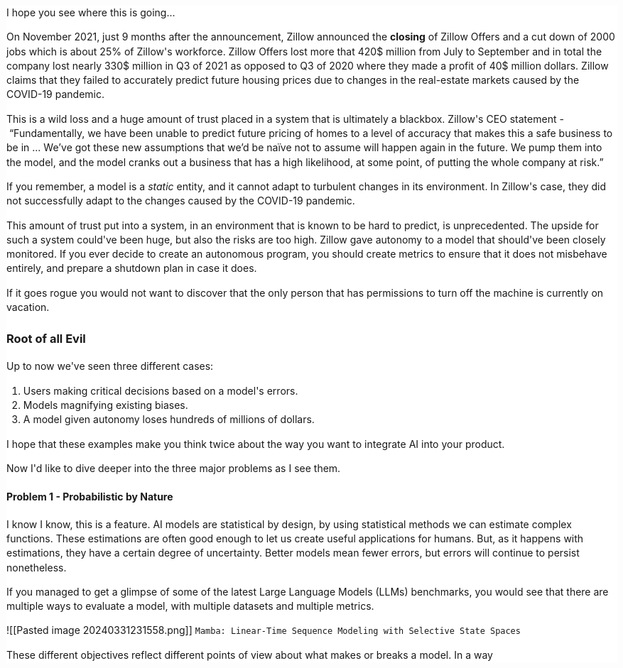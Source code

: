 I hope you see where this is going...

On November 2021, just 9 months after the announcement, Zillow announced the **closing** of Zillow Offers and a cut down of 2000 jobs which is about 25% of Zillow's workforce. Zillow Offers lost more that 420$ million from July to September and in total the company lost nearly 330$ million in Q3 of 2021 as opposed to Q3 of 2020 where they made a profit of 40$ million dollars. Zillow claims that they failed to accurately predict future housing prices due to changes in the real-estate markets caused by the COVID-19 pandemic. 

This is a wild loss and a huge amount of trust placed in a system that is ultimately a blackbox.
Zillow's CEO statement - 
 “Fundamentally, we have been unable to predict future pricing of homes to a level of accuracy that makes this a safe business to be in ... We’ve got these new assumptions that we’d be naïve not to assume will happen again in the future. We pump them into the model, and the model cranks out a business that has a high likelihood, at some point, of putting the whole company at risk.”


If you remember, a model is a *static* entity, and it cannot adapt to turbulent changes in its environment. In Zillow's case, they did not successfully adapt to the changes caused by the COVID-19 pandemic.

This amount of trust put into a system, in an environment that is known to be hard to predict, is unprecedented. The upside for such a system could've been huge, but also the risks are too high.
Zillow gave autonomy to a model that should've been closely monitored. If you ever decide to create an autonomous program, you should create metrics to ensure that it does not misbehave entirely, and prepare a shutdown plan in case it does.

If it goes rogue you would not want to discover that the only person that has permissions to turn off the machine is currently on vacation.

### Root of all Evil
Up to now we've seen three different cases:
1. Users making critical decisions based on a model's errors.
2. Models magnifying existing biases.
3. A model given autonomy loses hundreds of millions of dollars.

I hope that these examples make you think twice about the way you want to integrate AI into your product. 

Now I'd like to dive deeper into the three major problems as I see them.

#### Problem 1 - Probabilistic by Nature
I know I know, this is a feature. AI models are statistical by design, by using statistical methods we can estimate complex functions. These estimations are often good enough to  let us create useful applications for humans. But, as it happens with estimations, they have a certain degree of uncertainty. Better models mean fewer errors, but errors will continue to persist nonetheless.

If you managed to get a glimpse of some of the latest Large Language Models (LLMs) benchmarks, you would see that there are multiple ways to evaluate a model, with multiple datasets and multiple metrics.

![[Pasted image 20240331231558.png]]
`Mamba: Linear-Time Sequence Modeling with Selective State Spaces`

These different objectives reflect different points of view about what makes or breaks a model. In a way 
